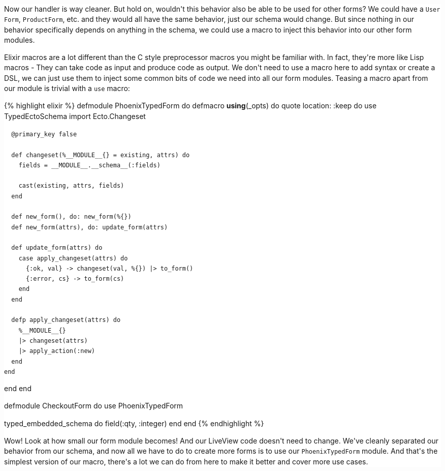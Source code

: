 Now our handler is way cleaner. But hold on, wouldn't this behavior also be able to be used for other forms? We could have a `UserForm`, `ProductForm`, etc. and they would all have the same behavior, just our schema would change. But since nothing in our behavior specifically depends on anything in the schema, we could use a macro to inject this behavior into our other form modules. 

Elixir macros are a lot different than the C style preprocessor macros you might be familiar with. In fact, they're more like Lisp macros - They can take code as input and produce code as output. We don't need to use a macro here to add syntax or create a DSL, we can just use them to inject some common bits of code we need into all our form modules. Teasing a macro apart from our module is trivial with a `use` macro:

{% highlight elixir %}
defmodule PhoenixTypedForm do
  defmacro __using__(_opts) do
    quote location: :keep do
      use TypedEctoSchema
      import Ecto.Changeset

      @primary_key false

      def changeset(%__MODULE__{} = existing, attrs) do
        fields = __MODULE__.__schema__(:fields)

        cast(existing, attrs, fields)
      end

      def new_form(), do: new_form(%{})
      def new_form(attrs), do: update_form(attrs)

      def update_form(attrs) do
        case apply_changeset(attrs) do
          {:ok, val} -> changeset(val, %{}) |> to_form()
          {:error, cs} -> to_form(cs)
        end
      end

      defp apply_changeset(attrs) do
        %__MODULE__{}
        |> changeset(attrs)
        |> apply_action(:new)
      end
    end
  end
end

defmodule CheckoutForm do
  use PhoenixTypedForm

  typed_embedded_schema do
    field(:qty, :integer)
  end
end
{% endhighlight %}

Wow! Look at how small our form module becomes! And our LiveView code doesn't need to change. We've cleanly separated our behavior from our schema, and now all we have to do to create more forms is to use our `PhoenixTypedForm` module. And that's the simplest version of our macro, there's a lot we can do from here to make it better and cover more use cases.
